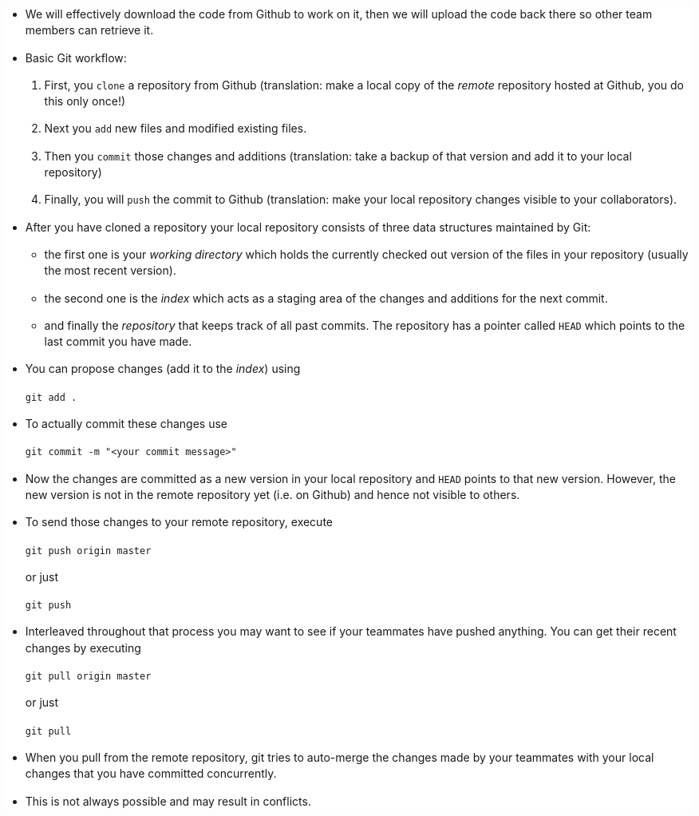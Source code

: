   * We will effectively download the code from Github to work on it,
    then we will upload the code back there so other team members can
    retrieve it.

* Basic Git workflow:

  1. First, you `clone` a repository from Github (translation: make a
  local copy of the *remote* repository hosted at Github, you do this
  only once!)
  
  2. Next you `add` new files and modified existing files.
  
  3. Then you `commit` those changes and additions (translation: take a backup of that version and add it to your local repository)
  
  4. Finally, you will `push` the commit to Github (translation: make
  your local repository changes visible to your collaborators).


* After you have cloned a repository your local repository consists of three data structures maintained by Git:

  * the first one is your *working directory* which holds the
    currently checked out version of the files in your repository
    (usually the most recent version).
  

  * the second one is the *index* which acts as a staging area of the
    changes and additions for the next commit.

  * and finally the *repository* that keeps track of all past
    commits. The repository has a pointer called `HEAD` which points
    to the last commit you have made.

* You can propose changes (add it to the *index*) using

  ```git add .```

* To actually commit these changes use

  ```git commit -m "<your commit message>"```

* Now the changes are committed as a new version in your local
  repository and `HEAD` points to that new version. However, the new
  version is not in the remote repository yet (i.e. on Github) and
  hence not visible to others.

* To send those changes to your remote repository, execute

  ```git push origin master```

  or just

  ```git push```


* Interleaved throughout that process you may want to see if your
  teammates have pushed anything. You can get their recent changes by
  executing

  ```git pull origin master```

  or just

  ```git pull```

* When you pull from the remote repository, git tries to auto-merge
  the changes made by your teammates with your local changes that you
  have committed concurrently.

* This is not always possible and may result in conflicts.
  ```